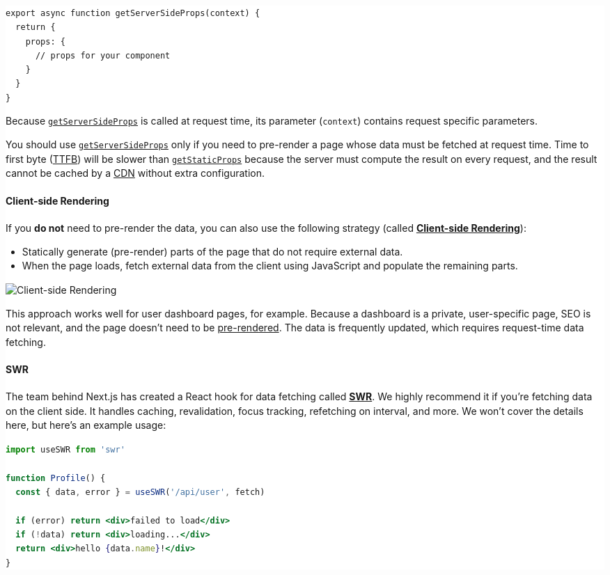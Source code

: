 ```
export async function getServerSideProps(context) {
  return {
    props: {
      // props for your component
    }
  }
}
```

Because [`getServerSideProps`](https://nextjs.org/docs/basic-features/data-fetching#getserversideprops-server-side-rendering) is called at request time, its parameter (`context`) contains request specific parameters.

You should use [`getServerSideProps`](https://nextjs.org/docs/basic-features/data-fetching#getserversideprops-server-side-rendering) only if you need to pre-render a page whose data must be fetched at request time. Time to first byte ([TTFB](https://web.dev/time-to-first-byte/)) will be slower than [`getStaticProps`](https://nextjs.org/docs/basic-features/data-fetching#getstaticprops-static-generation) because the server must compute the result on every request, and the result cannot be cached by a [CDN](https://vercel.com/docs/edge-network/overview) without extra configuration.

#### Client-side Rendering

If you **do not** need to pre-render the data, you can also use the following strategy (called [**Client-side Rendering**](https://nextjs.org/docs/basic-features/data-fetching#fetching-data-on-the-client-side)):

- Statically generate (pre-render) parts of the page that do not require external data.
- When the page loads, fetch external data from the client using JavaScript and populate the remaining parts.

![Client-side Rendering](https://nextjs.org/static/images/learn/data-fetching/client-side-rendering.png)

This approach works well for user dashboard pages, for example. Because a dashboard is a private, user-specific page, SEO is not relevant, and the page doesn’t need to be [pre-rendered](https://nextjs.org/docs/basic-features/pages#pre-rendering). The data is frequently updated, which requires request-time data fetching.

#### SWR

The team behind Next.js has created a React hook for data fetching called [**SWR**](https://swr.vercel.app/). We highly recommend it if you’re fetching data on the client side. It handles caching, revalidation, focus tracking, refetching on interval, and more. We won’t cover the details here, but here’s an example usage:

```jsx
import useSWR from 'swr'

function Profile() {
  const { data, error } = useSWR('/api/user', fetch)

  if (error) return <div>failed to load</div>
  if (!data) return <div>loading...</div>
  return <div>hello {data.name}!</div>
}
```
